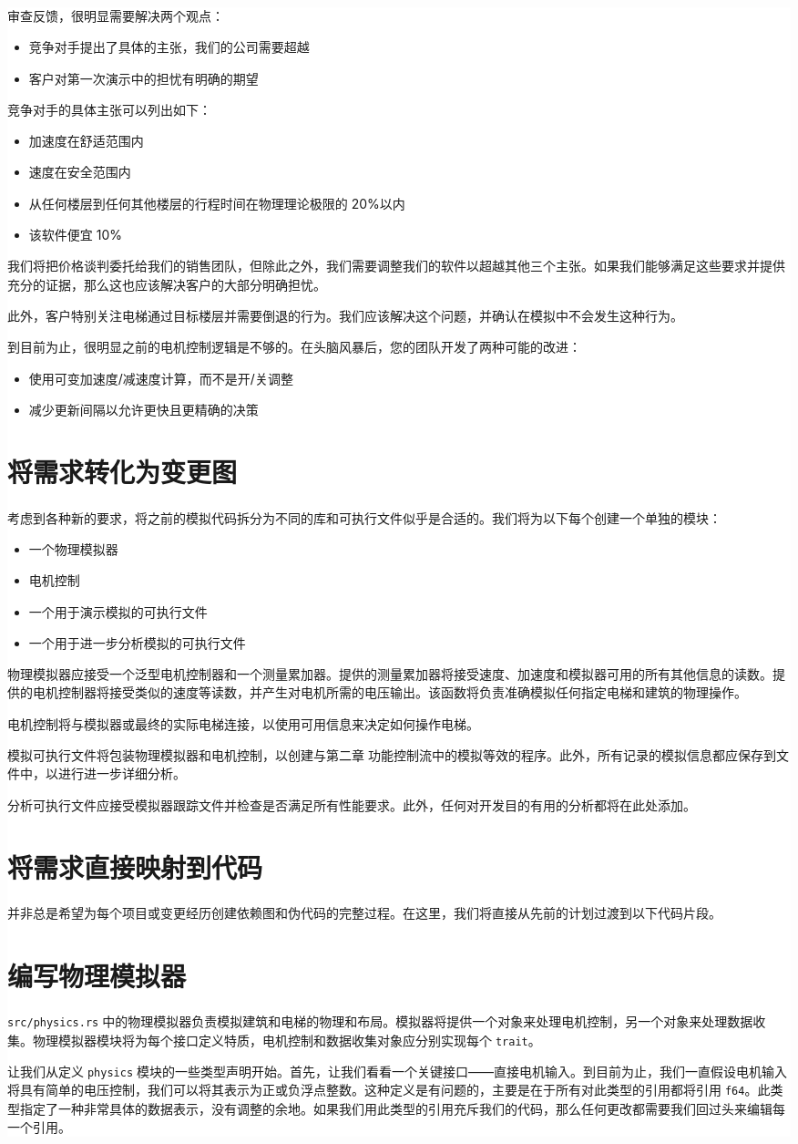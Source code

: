 审查反馈，很明显需要解决两个观点：

+   竞争对手提出了具体的主张，我们的公司需要超越

+   客户对第一次演示中的担忧有明确的期望

竞争对手的具体主张可以列出如下：

+   加速度在舒适范围内

+   速度在安全范围内

+   从任何楼层到任何其他楼层的行程时间在物理理论极限的 20%以内

+   该软件便宜 10%

我们将把价格谈判委托给我们的销售团队，但除此之外，我们需要调整我们的软件以超越其他三个主张。如果我们能够满足这些要求并提供充分的证据，那么这也应该解决客户的大部分明确担忧。

此外，客户特别关注电梯通过目标楼层并需要倒退的行为。我们应该解决这个问题，并确认在模拟中不会发生这种行为。

到目前为止，很明显之前的电机控制逻辑是不够的。在头脑风暴后，您的团队开发了两种可能的改进：

+   使用可变加速度/减速度计算，而不是开/关调整

+   减少更新间隔以允许更快且更精确的决策

# 将需求转化为变更图

考虑到各种新的要求，将之前的模拟代码拆分为不同的库和可执行文件似乎是合适的。我们将为以下每个创建一个单独的模块：

+   一个物理模拟器

+   电机控制

+   一个用于演示模拟的可执行文件

+   一个用于进一步分析模拟的可执行文件

物理模拟器应接受一个泛型电机控制器和一个测量累加器。提供的测量累加器将接受速度、加速度和模拟器可用的所有其他信息的读数。提供的电机控制器将接受类似的速度等读数，并产生对电机所需的电压输出。该函数将负责准确模拟任何指定电梯和建筑的物理操作。

电机控制将与模拟器或最终的实际电梯连接，以使用可用信息来决定如何操作电梯。

模拟可执行文件将包装物理模拟器和电机控制，以创建与第二章 功能控制流中的模拟等效的程序。此外，所有记录的模拟信息都应保存到文件中，以进行进一步详细分析。

分析可执行文件应接受模拟器跟踪文件并检查是否满足所有性能要求。此外，任何对开发目的有用的分析都将在此处添加。

# 将需求直接映射到代码

并非总是希望为每个项目或变更经历创建依赖图和伪代码的完整过程。在这里，我们将直接从先前的计划过渡到以下代码片段。

# 编写物理模拟器

`src/physics.rs` 中的物理模拟器负责模拟建筑和电梯的物理和布局。模拟器将提供一个对象来处理电机控制，另一个对象来处理数据收集。物理模拟器模块将为每个接口定义特质，电机控制和数据收集对象应分别实现每个 `trait`。

让我们从定义 `physics` 模块的一些类型声明开始。首先，让我们看看一个关键接口——直接电机输入。到目前为止，我们一直假设电机输入将具有简单的电压控制，我们可以将其表示为正或负浮点整数。这种定义是有问题的，主要是在于所有对此类型的引用都将引用 `f64`。此类型指定了一种非常具体的数据表示，没有调整的余地。如果我们用此类型的引用充斥我们的代码，那么任何更改都需要我们回过头来编辑每一个引用。
